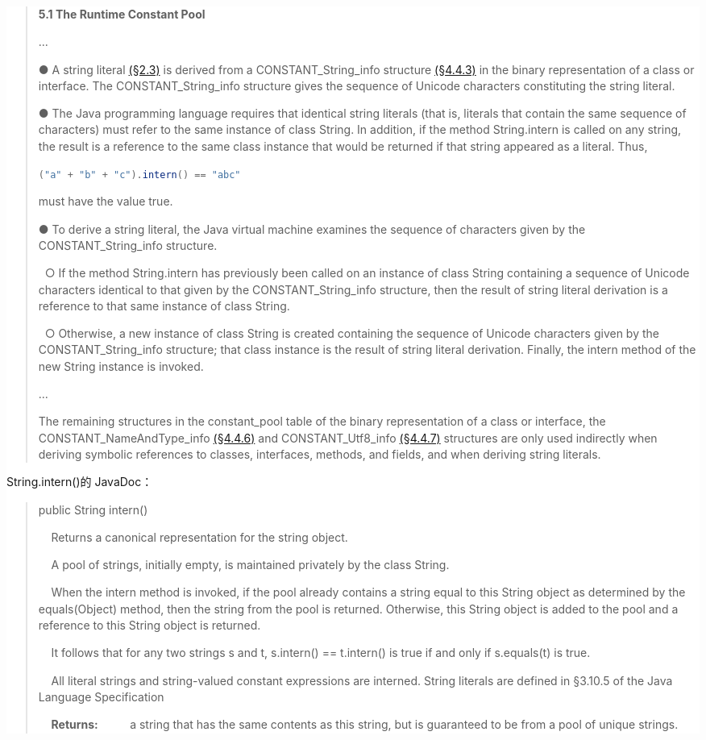 > **5.1 The Runtime Constant Pool** 
>
> ... 
>
> ● A string literal [(§2.3)](http://java.sun.com/docs/books/jvms/second_edition/html/Concepts.doc.html#20359) is derived from a CONSTANT_String_info structure [(§4.4.3)](http://java.sun.com/docs/books/jvms/second_edition/html/ClassFile.doc.html#29297) in the binary representation of a class or interface. The CONSTANT_String_info structure gives the sequence of Unicode characters constituting the string literal. 
>
> ● The Java programming language requires that identical string literals (that is, literals that contain the same sequence of characters) must refer to the same instance of class String. In addition, if the method String.intern is called on any string, the result is a reference to the same class instance that would be returned if that string appeared as a literal. Thus, 
>
> ```java
> ("a" + "b" + "c").intern() == "abc"  
> ```
>
> must have the value true. 
>
> ● To derive a string literal, the Java virtual machine examines the sequence of characters given by the CONSTANT_String_info structure. 
>
>   ○ If the method String.intern has previously been called on an instance of class String containing a sequence of Unicode characters identical to that given by the CONSTANT_String_info structure, then the result of string literal derivation is a reference to that same instance of class String. 
>
>   ○ Otherwise, a new instance of class String is created containing the sequence of Unicode characters given by the CONSTANT_String_info structure; that class instance is the result of string literal derivation. Finally, the intern method of the new String instance is invoked. 
>
> ... 
>
> The remaining structures in the constant_pool table of the binary representation of a class or interface, the CONSTANT_NameAndType_info [(§4.4.6)](http://java.sun.com/docs/books/jvms/second_edition/html/ClassFile.doc.html#1327) and CONSTANT_Utf8_info [(§4.4.7)](http://java.sun.com/docs/books/jvms/second_edition/html/ClassFile.doc.html#7963) structures are only used indirectly when deriving symbolic references to classes, interfaces, methods, and fields, and when deriving string literals.

String.intern()的 JavaDoc：

> public String intern() 
>
>     Returns a canonical representation for the string object. 
>
>     A pool of strings, initially empty, is maintained privately by the class String. 
>
>     When the intern method is invoked, if the pool already contains a string equal to this String object as determined by the equals(Object) method, then the string from the pool is returned. Otherwise, this String object is added to the pool and a reference to this String object is returned. 
>
>     It follows that for any two strings s and t, s.intern() == t.intern() is true if and only if s.equals(t) is true. 
>
>     All literal strings and string-valued constant expressions are interned. String literals are defined in §3.10.5 of the Java Language Specification 
>
>     **Returns:** 
>         a string that has the same contents as this string, but is guaranteed to be from a pool of unique strings.

